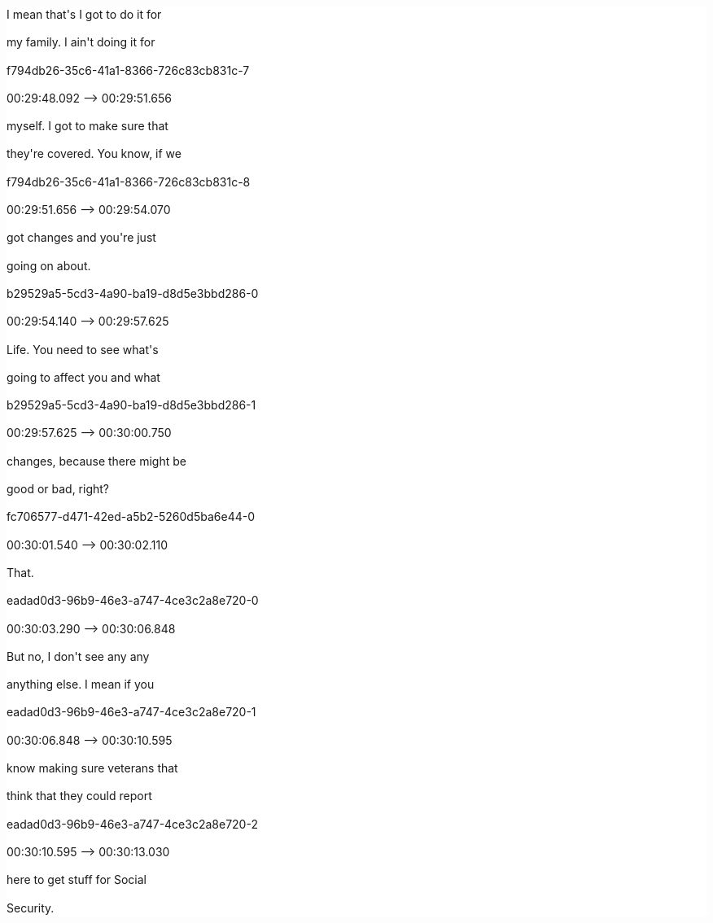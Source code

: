 I mean that's I got to do it for

my family. I ain't doing it for

f794db26-35c6-41a1-8366-726c83cb831c-7

00:29:48.092 --> 00:29:51.656

myself. I got to make sure that

they're covered. You know, if we

f794db26-35c6-41a1-8366-726c83cb831c-8

00:29:51.656 --> 00:29:54.070

got changes and you're just

going on about.

b29529a5-5cd3-4a90-ba19-d8d5e3bbd286-0

00:29:54.140 --> 00:29:57.625

Life. You need to see what's

going to affect you and what

b29529a5-5cd3-4a90-ba19-d8d5e3bbd286-1

00:29:57.625 --> 00:30:00.750

changes, because there might be

good or bad, right?

fc706577-d471-42ed-a5b2-5260d5ba6e44-0

00:30:01.540 --> 00:30:02.110

That.

eadad0d3-96b9-46e3-a747-4ce3c2a8e720-0

00:30:03.290 --> 00:30:06.848

But no, I don't see any any

anything else. I mean if you

eadad0d3-96b9-46e3-a747-4ce3c2a8e720-1

00:30:06.848 --> 00:30:10.595

know making sure veterans that

think that they could report

eadad0d3-96b9-46e3-a747-4ce3c2a8e720-2

00:30:10.595 --> 00:30:13.030

here to get stuff for Social

Security.
